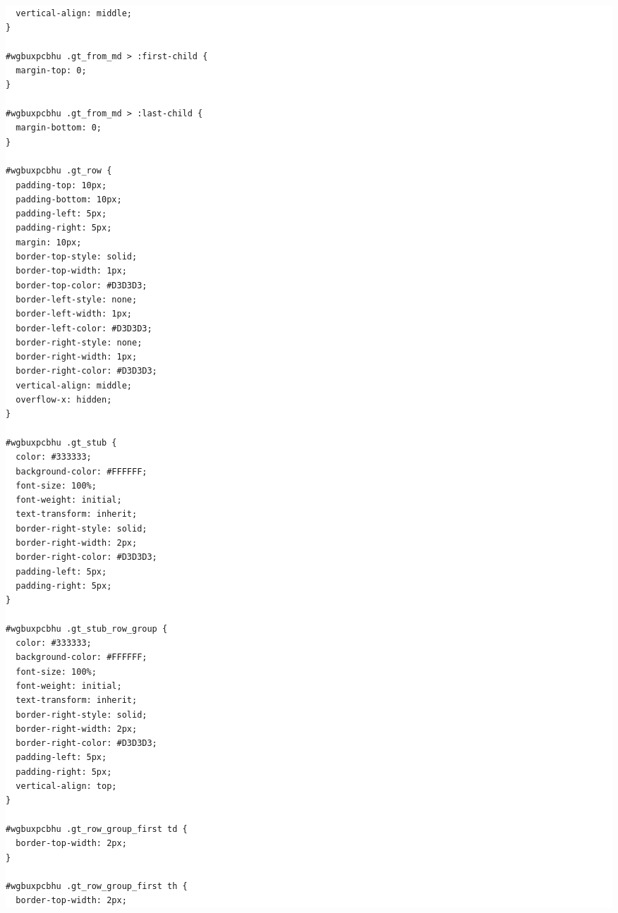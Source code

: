 ```{=html}
  vertical-align: middle;
}

#wgbuxpcbhu .gt_from_md > :first-child {
  margin-top: 0;
}

#wgbuxpcbhu .gt_from_md > :last-child {
  margin-bottom: 0;
}

#wgbuxpcbhu .gt_row {
  padding-top: 10px;
  padding-bottom: 10px;
  padding-left: 5px;
  padding-right: 5px;
  margin: 10px;
  border-top-style: solid;
  border-top-width: 1px;
  border-top-color: #D3D3D3;
  border-left-style: none;
  border-left-width: 1px;
  border-left-color: #D3D3D3;
  border-right-style: none;
  border-right-width: 1px;
  border-right-color: #D3D3D3;
  vertical-align: middle;
  overflow-x: hidden;
}

#wgbuxpcbhu .gt_stub {
  color: #333333;
  background-color: #FFFFFF;
  font-size: 100%;
  font-weight: initial;
  text-transform: inherit;
  border-right-style: solid;
  border-right-width: 2px;
  border-right-color: #D3D3D3;
  padding-left: 5px;
  padding-right: 5px;
}

#wgbuxpcbhu .gt_stub_row_group {
  color: #333333;
  background-color: #FFFFFF;
  font-size: 100%;
  font-weight: initial;
  text-transform: inherit;
  border-right-style: solid;
  border-right-width: 2px;
  border-right-color: #D3D3D3;
  padding-left: 5px;
  padding-right: 5px;
  vertical-align: top;
}

#wgbuxpcbhu .gt_row_group_first td {
  border-top-width: 2px;
}

#wgbuxpcbhu .gt_row_group_first th {
  border-top-width: 2px;
```